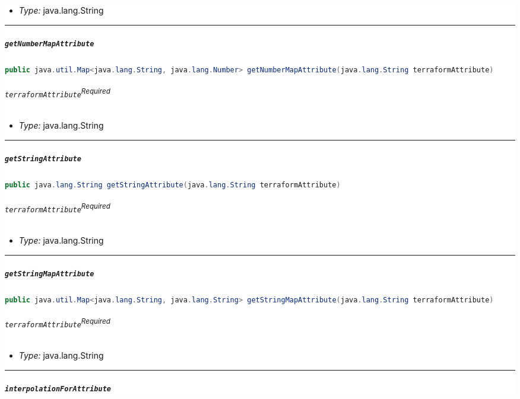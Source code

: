 - *Type:* java.lang.String

---

##### `getNumberMapAttribute` <a name="getNumberMapAttribute" id="@cdktf/provider-snowflake.dataSnowflakeSchemas.DataSnowflakeSchemasInOutputReference.getNumberMapAttribute"></a>

```java
public java.util.Map<java.lang.String, java.lang.Number> getNumberMapAttribute(java.lang.String terraformAttribute)
```

###### `terraformAttribute`<sup>Required</sup> <a name="terraformAttribute" id="@cdktf/provider-snowflake.dataSnowflakeSchemas.DataSnowflakeSchemasInOutputReference.getNumberMapAttribute.parameter.terraformAttribute"></a>

- *Type:* java.lang.String

---

##### `getStringAttribute` <a name="getStringAttribute" id="@cdktf/provider-snowflake.dataSnowflakeSchemas.DataSnowflakeSchemasInOutputReference.getStringAttribute"></a>

```java
public java.lang.String getStringAttribute(java.lang.String terraformAttribute)
```

###### `terraformAttribute`<sup>Required</sup> <a name="terraformAttribute" id="@cdktf/provider-snowflake.dataSnowflakeSchemas.DataSnowflakeSchemasInOutputReference.getStringAttribute.parameter.terraformAttribute"></a>

- *Type:* java.lang.String

---

##### `getStringMapAttribute` <a name="getStringMapAttribute" id="@cdktf/provider-snowflake.dataSnowflakeSchemas.DataSnowflakeSchemasInOutputReference.getStringMapAttribute"></a>

```java
public java.util.Map<java.lang.String, java.lang.String> getStringMapAttribute(java.lang.String terraformAttribute)
```

###### `terraformAttribute`<sup>Required</sup> <a name="terraformAttribute" id="@cdktf/provider-snowflake.dataSnowflakeSchemas.DataSnowflakeSchemasInOutputReference.getStringMapAttribute.parameter.terraformAttribute"></a>

- *Type:* java.lang.String

---

##### `interpolationForAttribute` <a name="interpolationForAttribute" id="@cdktf/provider-snowflake.dataSnowflakeSchemas.DataSnowflakeSchemasInOutputReference.interpolationForAttribute"></a>
